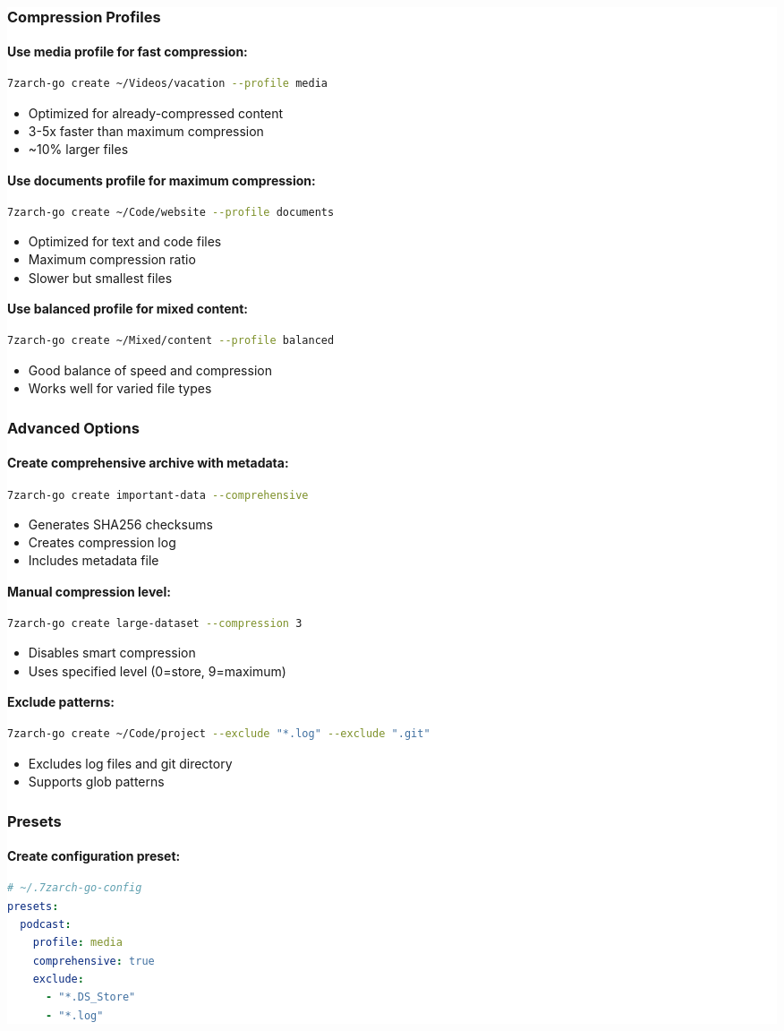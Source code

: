 ### Compression Profiles

**Use media profile for fast compression:**
```bash
7zarch-go create ~/Videos/vacation --profile media
```
- Optimized for already-compressed content
- 3-5x faster than maximum compression
- ~10% larger files

**Use documents profile for maximum compression:**
```bash
7zarch-go create ~/Code/website --profile documents
```
- Optimized for text and code files
- Maximum compression ratio
- Slower but smallest files

**Use balanced profile for mixed content:**
```bash
7zarch-go create ~/Mixed/content --profile balanced
```
- Good balance of speed and compression
- Works well for varied file types

### Advanced Options

**Create comprehensive archive with metadata:**
```bash
7zarch-go create important-data --comprehensive
```
- Generates SHA256 checksums
- Creates compression log
- Includes metadata file

**Manual compression level:**
```bash
7zarch-go create large-dataset --compression 3
```
- Disables smart compression
- Uses specified level (0=store, 9=maximum)

**Exclude patterns:**
```bash
7zarch-go create ~/Code/project --exclude "*.log" --exclude ".git"
```
- Excludes log files and git directory
- Supports glob patterns

### Presets

**Create configuration preset:**
```yaml
# ~/.7zarch-go-config
presets:
  podcast:
    profile: media
    comprehensive: true
    exclude:
      - "*.DS_Store"
      - "*.log"
```
